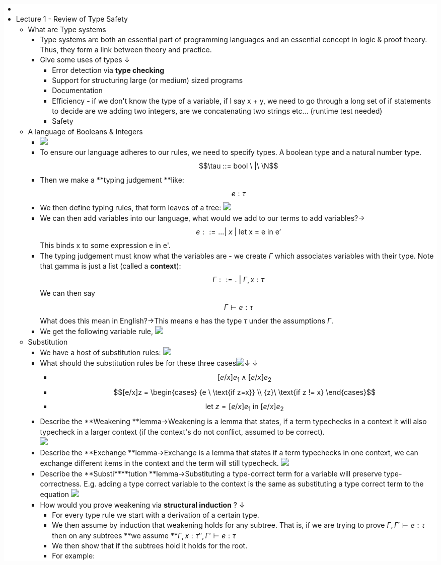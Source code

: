 - 
- Lecture 1 - Review of Type Safety
    - What are Type systems
        - Type systems are both an essential part of programming languages and an essential concept in logic & proof theory. Thus, they form a link between theory and practice.
        - Give some uses of types ↓ 
            - Error detection via  __type checking__  
            - Support for structuring large (or medium) sized programs
            - Documentation
            - Efficiency - if we don't know the type of a variable, if I say x + y, we need to go through a long set of if statements to decide are we adding two integers, are we concatenating two strings etc... (runtime test needed)
            - Safety
    - A language of Booleans & Integers
        - ![](local:///home/mali/remnote/remnote-614c8a3b6997e6001643dfce/files/tkr5fElVeLYKIQOMUxVMRM94h5UwB5bhAsu6w2DSFxmB_9eDL8n2Ph4h3n4X4IHQMKIg_wKJODvs-kUPtPnu3BV65Jjh7uVIhfaPT7Hei5wgPvmUdMQ1-XXmMbcpNXwd.png) 
        - To ensure our language adheres to our rules, we need to specify types. A boolean type and a natural number type.  $$\tau ::= bool \ |\  \N$$ 
        - Then we make a **typing judgement **like: $$e : \tau$$ 
        - We then define typing rules, that form leaves of a tree:
![](local:///home/mali/remnote/remnote-614c8a3b6997e6001643dfce/files/zfVr_AiB3KhveYPS79GlmcMh8mdFNcyB0zaZDBKJBG43CVef_1QxbEk0C62rQ45Ny96JgkRqNEtQT8rxVWbi-VyhYdhXSAqmxZZJ4SPTwz84nYEzpvDme3aAs19xrRvx.png)
        - We can then add variables into our language, what would we add to our terms to add variables?→$$e ::= ... | \ x\  |\  \text{let x = e in e'}$$
This binds x to some expression e in e'. 
        - The typing judgement must know what the variables are - we create $\Gamma$ which associates variables with their type. Note that gamma is just a list (called a **context**): $$\Gamma ::= .\  |\  \Gamma, x: \tau$$
We can then say $$\Gamma \vdash e : \tau$$
What does this mean in English?→This means e has the type $\tau$ under the assumptions $\Gamma$. 
        - We get the following variable rule, ![](local:///home/mali/remnote/remnote-614c8a3b6997e6001643dfce/files/F_R1Z6SLETKeffQbS9jODBlMBAK9r6_SJ-QeTf81agJbwXn1sc6xpWJw3DcBqQdvIRT0qRh3iBZ5GJR88ni_8FAgLgp75Dn4y9IBumwpsR_H3DMWr-67YmPBFQyPc0Mr.png) 
    - Substitution
        - We have a host of substitution rules:
![](local:///home/mali/remnote/remnote-614c8a3b6997e6001643dfce/files/7z217o87GnUFzFtn-XugNiGKIyxCBvEoqtXpbhhv4EpEeauV61UYwTXgEdnqiCdZ51p_6w4ud8EFQOrwjLrKdRkM8RQ0fPb1E2jX8MPF5Oy5agjqUI9pbzbBulEKO8eO.png)
        - What should the substitution rules be for these three cases![](local:///home/mali/remnote/remnote-614c8a3b6997e6001643dfce/files/iSZ3h9azTciBO8AO3AOgZqD6Kq93o36mpok1qEvb7j2nsFWbLNIRKePhWYIdwY-piK1llCtqzDRp2nm1c-XQKTC4AGOPhpTKJ_xOMaM676hI-rQnjkVjGA32JLdFWxzj.png)↓ ↓ 
            - $$[e/x]e_1 \land [e/x]e_2$$ 
            - $$[e/x]z = \begin{cases} {e \ \text{if z=x}} \\ {z}\  \text{if z != x} \end{cases}$$ 
            - $$\text{let } z=[e/x]e_1 \text{ in } [e/x]e_2$$ 
        - Describe the **Weakening **lemma→Weakening is a lemma that states, if a term typechecks in a context it will also typecheck in a larger context (if the context's do not conflict, assumed to be correct).  
![](local:///home/mali/remnote/remnote-614c8a3b6997e6001643dfce/files/Ge7dyBt8lh6pkPn2yPpuAv14S690-il17Jy6yJ47b44thsuygAi8h8npYXPsvjnBocXO2ncs4LJOpQvxBhm77r7EBT0Fn1o8N0lBWwTHh2MjjOfrldJLvJ7Fdw1do5bY.png) 
        - Describe the **Exchange **lemma→Exchange is a lemma that states if a term typechecks in one context, we can exchange different items in the context and the term will still typecheck. 
![](local:///home/mali/remnote/remnote-614c8a3b6997e6001643dfce/files/iA7EWKqOSB2lBcFtNHNr5pIGwbZvWzZK-j-qkmCo9ldvFMp3_rkICGyn_uN6JfPkVUa6aFGz7zDU37zsg-7xM4dDPdbIhyfIzXXZ_Ot586UZl19wkFW-_Ufayr8CuGo7.png) 
        - Describe the **Substi****tution **lemma→Substituting a type-correct term for a variable will preserve type-correctness. E.g. adding a type correct variable to the context is the same as substituting a type correct term to the equation 
![](local:///home/mali/remnote/remnote-614c8a3b6997e6001643dfce/files/Zx2KkTdSOmqpVs4yYoCKTyccaJ0OoyxK6utssDsr5Eh6Nj7RUg8-POlRqI4RXDnvTr8dBYzW5ChYSGCsdnC7-_x7RFuRt1rfUtE0gLgyUjFmA01wTjxdPM31N4hVkIA8.png) 
        - How would you prove weakening via  __structural induction__ ? ↓ 
            - For every type rule we start with a derivation of a certain type.
            - We then assume by induction that weakening holds for any subtree. That is, if we are trying to prove $\Gamma, \Gamma' \vdash e: \tau$ then on any subtrees **we assume **$\Gamma, x: \tau'', \Gamma' \vdash e: \tau$ 
            - We then show that if the subtrees hold it holds for the root.
            - For example: 